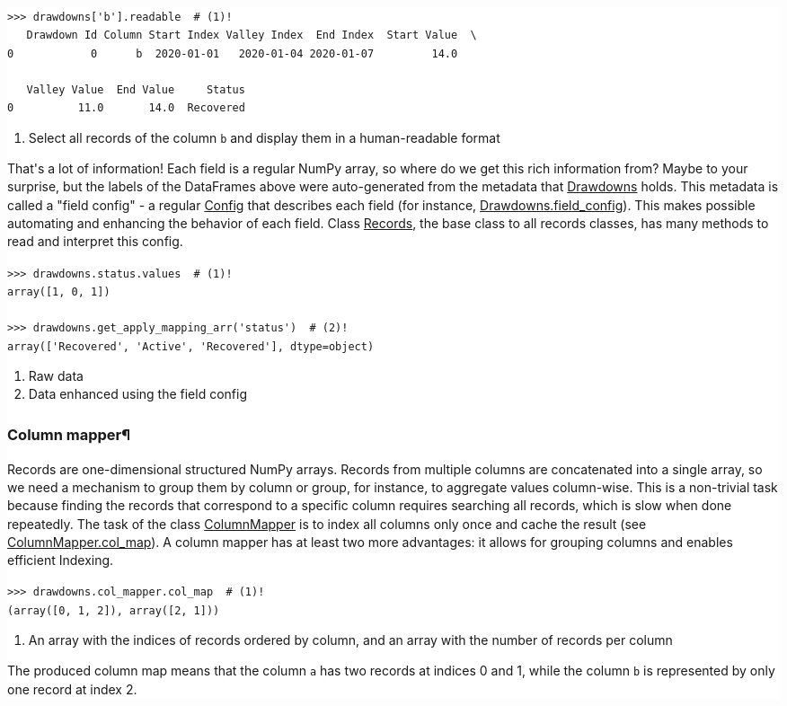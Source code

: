     >>> drawdowns['b'].readable  # (1)!
       Drawdown Id Column Start Index Valley Index  End Index  Start Value  \
    0            0      b  2020-01-01   2020-01-04 2020-01-07         14.0   
    
       Valley Value  End Value     Status  
    0          11.0       14.0  Recovered  
    

  1. Select all records of the column `b` and display them in a human-readable format



That's a lot of information! Each field is a regular NumPy array, so where do we get this rich information from? Maybe to your surprise, but the labels of the DataFrames above were auto-generated from the metadata that [Drawdowns](https://vectorbt.pro/pvt_7a467f6b/api/generic/drawdowns/#vectorbtpro.generic.drawdowns.Drawdowns) holds. This metadata is called a "field config" - a regular [Config](https://vectorbt.pro/pvt_7a467f6b/api/utils/config/#vectorbtpro.utils.config.Config) that describes each field (for instance, [Drawdowns.field_config](https://vectorbt.pro/pvt_7a467f6b/api/generic/drawdowns/#vectorbtpro.generic.drawdowns.Drawdowns.field_config)). This makes possible automating and enhancing the behavior of each field. Class [Records](https://vectorbt.pro/pvt_7a467f6b/api/records/base/#vectorbtpro.records.base.Records), the base class to all records classes, has many methods to read and interpret this config.
    
    
    >>> drawdowns.status.values  # (1)!
    array([1, 0, 1])
    
    >>> drawdowns.get_apply_mapping_arr('status')  # (2)!
    array(['Recovered', 'Active', 'Recovered'], dtype=object)
    

  1. Raw data
  2. Data enhanced using the field config



### Column mapper¶

Records are one-dimensional structured NumPy arrays. Records from multiple columns are concatenated into a single array, so we need a mechanism to group them by column or group, for instance, to aggregate values column-wise. This is a non-trivial task because finding the records that correspond to a specific column requires searching all records, which is slow when done repeatedly. The task of the class [ColumnMapper](https://vectorbt.pro/pvt_7a467f6b/api/records/col_mapper/#vectorbtpro.records.col_mapper.ColumnMapper) is to index all columns only once and cache the result (see [ColumnMapper.col_map](https://vectorbt.pro/pvt_7a467f6b/api/records/col_mapper/#vectorbtpro.records.col_mapper.ColumnMapper.col_map)). A column mapper has at least two more advantages: it allows for grouping columns and enables efficient Indexing.
    
    
    >>> drawdowns.col_mapper.col_map  # (1)!
    (array([0, 1, 2]), array([2, 1]))
    

  1. An array with the indices of records ordered by column, and an array with the number of records per column



The produced column map means that the column `a` has two records at indices 0 and 1, while the column `b` is represented by only one record at index 2.
